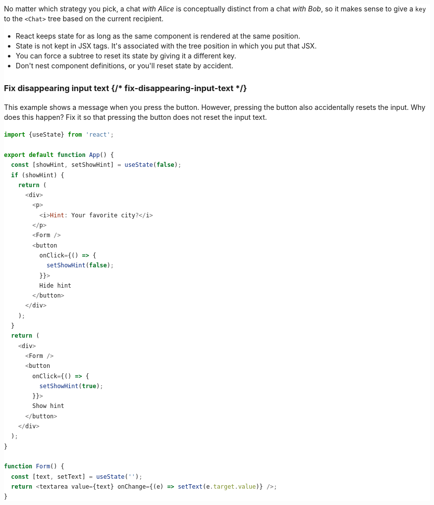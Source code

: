 No matter which strategy you pick, a chat _with Alice_ is conceptually distinct from a chat _with Bob_, so it makes sense to give a `key` to the `<Chat>` tree based on the current recipient.

</DeepDive>

<Recap>

- React keeps state for as long as the same component is rendered at the same position.
- State is not kept in JSX tags. It's associated with the tree position in which you put that JSX.
- You can force a subtree to reset its state by giving it a different key.
- Don't nest component definitions, or you'll reset state by accident.

</Recap>

<Challenges>

### Fix disappearing input text {/* fix-disappearing-input-text */}

This example shows a message when you press the button. However, pressing the button also accidentally resets the input. Why does this happen? Fix it so that pressing the button does not reset the input text.

<Sandpack>

```js App.js
import {useState} from 'react';

export default function App() {
  const [showHint, setShowHint] = useState(false);
  if (showHint) {
    return (
      <div>
        <p>
          <i>Hint: Your favorite city?</i>
        </p>
        <Form />
        <button
          onClick={() => {
            setShowHint(false);
          }}>
          Hide hint
        </button>
      </div>
    );
  }
  return (
    <div>
      <Form />
      <button
        onClick={() => {
          setShowHint(true);
        }}>
        Show hint
      </button>
    </div>
  );
}

function Form() {
  const [text, setText] = useState('');
  return <textarea value={text} onChange={(e) => setText(e.target.value)} />;
}
```
